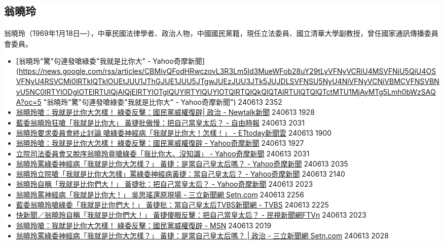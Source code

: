 ## 翁曉玲

翁曉玲（1969年1月18日—），中華民國法律學者、政治人物，中國國民黨籍，現任立法委員、國立清華大學副教授，曾任國家通訊傳播委員會委員。
- [翁曉玲"驚"句連發嗆綠委"我就是比你大" - Yahoo奇摩新聞](https://news.google.com/rss/articles/CBMivQFodHRwczovL3R3Lm5ld3MueWFob28uY29tLyVFNyVCRiU4MSVFNiU5QiU4OSVFNyU4RSVCMi0lRTklQTklOUEtJUU1JThGJUE1JUU5JTgwJUEzJUU3JTk5JUJDLSVFNSU5NyU4NiVFNyVCNiVBMCVFNSVBNyU5NC0lRTYlODglOTElRTUlQjAlQjElRTYlOTglQUYlRTYlQUYlOTQlRTQlQkQlQTAlRTUlQTQlQTctMTU1MjAyMTg5Lmh0bWzSAQA?oc=5 "翁曉玲"驚"句連發嗆綠委"我就是比你大" - Yahoo奇摩新聞") 240613 2352
- [翁曉玲嗆：我就是比你大怎樣！ 綠委反擊：國民黨威權復辟| 政治 - Newtalk新聞](https://news.google.com/rss/articles/CBMiLmh0dHBzOi8vbmV3dGFsay50dy9uZXdzL3ZpZXcvMjAyNC0wNi0xMy85MjM3NDnSAQA?oc=5 "翁曉玲嗆：我就是比你大怎樣！ 綠委反擊：國民黨威權復辟| 政治 - Newtalk新聞") 240613 1928
- [藍委翁曉玲狂嗆「我就是比你大」 黃捷批傲慢：把自己當皇太后？ - 自由時報](https://news.google.com/rss/articles/CBMiOmh0dHBzOi8vbmV3cy5sdG4uY29tLnR3L25ld3MvcG9saXRpY3MvYnJlYWtpbmduZXdzLzQ3MDQ2MjnSAT5odHRwczovL25ld3MubHRuLmNvbS50dy9hbXAvbmV3cy9wb2xpdGljcy9icmVha2luZ25ld3MvNDcwNDYyOQ?oc=5 "藍委翁曉玲狂嗆「我就是比你大」 黃捷批傲慢：把自己當皇太后？ - 自由時報") 240613 2031
- [翁曉玲要求委員會終止討論 嗆綠委神經病「我就是比你大！怎樣！」 - ETtoday新聞雲](https://news.google.com/rss/articles/CBMiMWh0dHBzOi8vd3d3LmV0dG9kYXkubmV0L25ld3MvMjAyNDA2MTMvMjc1NzY5My5odG3SATlodHRwczovL3d3dy5ldHRvZGF5Lm5ldC9hbXAvYW1wX25ld3MucGhwNz9uZXdzX2lkPTI3NTc2OTM?oc=5 "翁曉玲要求委員會終止討論 嗆綠委神經病「我就是比你大！怎樣！」 - ETtoday新聞雲") 240613 1900
- [翁曉玲嗆：我就是比你大怎樣！ 綠委反擊：國民黨威權復辟 - Yahoo奇摩新聞](https://news.google.com/rss/articles/CBMi-wFodHRwczovL3R3Lm5ld3MueWFob28uY29tLyVFNyVCRiU4MSVFNiU5QiU4OSVFNyU4RSVCMiVFNSU5NyU4Ni0lRTYlODglOTElRTUlQjAlQjElRTYlOTglQUYlRTYlQUYlOTQlRTQlQkQlQTAlRTUlQTQlQTclRTYlODAlOEUlRTYlQTglQTMtJUU3JUI2JUEwJUU1JUE3JTk0JUU1JThGJThEJUU2JTkzJThBLSVFNSU5QyU4QiVFNiVCMCU5MSVFOSVCQiVBOCVFNSVBOCU4MSVFNiVBQyU4QSVFNSVCRSVBOSVFOCVCRSU5Ri0xMTI3NTA5NjguaHRtbNIBAA?oc=5 "翁曉玲嗆：我就是比你大怎樣！ 綠委反擊：國民黨威權復辟 - Yahoo奇摩新聞") 240613 1927
- [立院司法委員會又脫序翁曉玲竟嗆綠委「我比你大、沒知識」 - Yahoo奇摩新聞](https://news.google.com/rss/articles/CBMihAJodHRwczovL3R3Lm5ld3MueWFob28uY29tLyVFNyVBQiU4QiVFOSU5OSVBMiVFNSU4RiVCOCVFNiVCMyU5NSVFNSVBNyU5NCVFNSU5MyVBMSVFNiU5QyU4MyVFNSU4RiU4OCVFOCU4NCVBQiVFNSVCQSU4Ri0lRTclQkYlODElRTYlOUIlODklRTclOEUlQjIlRTclQUIlOUYlRTUlOTclODYlRTclQjYlQTAlRTUlQTclOTQtJUU2JTg4JTkxJUU2JUFGJTk0JUU0JUJEJUEwJUU1JUE0JUE3LSVFNiVCMiU5MiVFNyU5RiVBNSVFOCVBRCU5OC0xMTM2NDQ4NTMuaHRtbNIBAA?oc=5 "立院司法委員會又脫序翁曉玲竟嗆綠委「我比你大、沒知識」 - Yahoo奇摩新聞") 240613 2031
- [翁曉玲罵綠委神經病「我就是比你大怎樣？」 黃捷：是當自己皇太后嗎？ - Yahoo奇摩新聞](https://news.google.com/rss/articles/CBMinwJodHRwczovL3R3Lm5ld3MueWFob28uY29tLyVFNyVCRiU4MSVFNiU5QiU4OSVFNyU4RSVCMiVFNyVCRCVCNSVFNyVCNiVBMCVFNSVBNyU5NCVFNyVBNSU5RSVFNyVCNiU5MyVFNyU5NyU4NS0lRTYlODglOTElRTUlQjAlQjElRTYlOTglQUYlRTYlQUYlOTQlRTQlQkQlQTAlRTUlQTQlQTclRTYlODAlOEUlRTYlQTglQTMtJUU5JUJCJTgzJUU2JThEJUI3LSVFNiU5OCVBRiVFNyU5NSVCNiVFOCU4NyVBQSVFNSVCNyVCMSVFNyU5QSU4NyVFNSVBNCVBQSVFNSU5MCU4RSVFNSU5NyU4RS0xMjM1MTAyODMuaHRtbNIBAA?oc=5 "翁曉玲罵綠委神經病「我就是比你大怎樣？」 黃捷：是當自己皇太后嗎？ - Yahoo奇摩新聞") 240613 2035
- [翁曉玲立院嗆「我就是比你大怎樣」罵綠委神經病黃捷：當自己皇太后？ - Yahoo奇摩新聞](https://news.google.com/rss/articles/CBMiqQJodHRwczovL3R3Lm5ld3MueWFob28uY29tLyVFNyVCRiU4MSVFNiU5QiU4OSVFNyU4RSVCMiVFNyVBQiU4QiVFOSU5OSVBMiVFNSU5NyU4Ni0lRTYlODglOTElRTUlQjAlQjElRTYlOTglQUYlRTYlQUYlOTQlRTQlQkQlQTAlRTUlQTQlQTclRTYlODAlOEUlRTYlQTglQTMtJUU3JUJEJUI1JUU3JUI2JUEwJUU1JUE3JTk0JUU3JUE1JTlFJUU3JUI2JTkzJUU3JTk3JTg1LSVFOSVCQiU4MyVFNiU4RCVCNy0lRTclOTUlQjYlRTglODclQUElRTUlQjclQjElRTclOUElODclRTUlQTQlQUElRTUlOTAlOEUtMTM0MDQ4MDMzLmh0bWzSAQA?oc=5 "翁曉玲立院嗆「我就是比你大怎樣」罵綠委神經病黃捷：當自己皇太后？ - Yahoo奇摩新聞") 240613 2140
- [翁曉玲自稱「我就是比你們大！」 黃捷批：把自己當皇太后？ - Yahoo奇摩新聞](https://news.google.com/rss/articles/CBMi8gFodHRwczovL3R3Lm5ld3MueWFob28uY29tLyVFNyVCRiU4MSVFNiU5QiU4OSVFNyU4RSVCMiVFOCU4NyVBQSVFNyVBOCVCMS0lRTYlODglOTElRTUlQjAlQjElRTYlOTglQUYlRTYlQUYlOTQlRTQlQkQlQTAlRTUlODAlOTElRTUlQTQlQTctJUU5JUJCJTgzJUU2JThEJUI3JUU2JTg5JUI5LSVFNiU4QSU4QSVFOCU4NyVBQSVFNSVCNyVCMSVFNyU5NSVCNiVFNyU5QSU4NyVFNSVBNCVBQSVFNSU5MCU4RS0xMjIzMDQwMTAuaHRtbNIBAA?oc=5 "翁曉玲自稱「我就是比你們大！」 黃捷批：把自己當皇太后？ - Yahoo奇摩新聞") 240613 2023
- [翁曉玲罵神經病「我就是比你大！」 吳思瑤還原現場 - 三立新聞網 Setn.com](https://news.google.com/rss/articles/CBMiLWh0dHBzOi8vd3d3LnNldG4uY29tL05ld3MuYXNweD9OZXdzSUQ9MTQ4Mzg1NtIBMmh0dHBzOi8vd3d3LnNldG4uY29tL20vYW1wbmV3cy5hc3B4P05ld3NJRD0xNDgzODU2?oc=5 "翁曉玲罵神經病「我就是比你大！」 吳思瑤還原現場 - 三立新聞網 Setn.com") 240613 2256
- [藍委翁曉玲嗆綠委「我就是比你們大！」 黃捷批：當自己皇太后TVBS新聞網 - TVBS](https://news.google.com/rss/articles/CBMiKWh0dHBzOi8vbmV3cy50dmJzLmNvbS50dy9wb2xpdGljcy8yNTE3MDg00gEA?oc=5 "藍委翁曉玲嗆綠委「我就是比你們大！」 黃捷批：當自己皇太后TVBS新聞網 - TVBS") 240613 2225
- [快新聞／翁曉玲自稱「我就是比你們大！」 黃捷傻眼反擊：把自己當皇太后？ - 民視新聞網FTVn](https://news.google.com/rss/articles/CBMiM2h0dHBzOi8vd3d3LmZ0dm5ld3MuY29tLnR3L25ld3MvZGV0YWlsLzIwMjQ2MTNXMDI3M9IBN2h0dHBzOi8vd3d3LmZ0dm5ld3MuY29tLnR3L25ld3MvZGV0YWlsLzIwMjQ2MTNXMDI3My9hbXA?oc=5 "快新聞／翁曉玲自稱「我就是比你們大！」 黃捷傻眼反擊：把自己當皇太后？ - 民視新聞網FTVn") 240613 2023
- [翁曉玲嗆：我就是比你大怎樣！ 綠委反擊：國民黨威權復辟 - MSN](https://news.google.com/rss/articles/CBMihgJodHRwczovL3d3dy5tc24uY29tL3poLXR3L25ld3MvbmF0aW9uYWwvJUU3JUJGJTgxJUU2JTlCJTg5JUU3JThFJUIyJUU1JTk3JTg2LSVFNiU4OCU5MSVFNSVCMCVCMSVFNiU5OCVBRiVFNiVBRiU5NCVFNCVCRCVBMCVFNSVBNCVBNyVFNiU4MCU4RSVFNiVBOCVBMy0lRTclQjYlQTAlRTUlQTclOTQlRTUlOEYlOEQlRTYlOTMlOEEtJUU1JTlDJThCJUU2JUIwJTkxJUU5JUJCJUE4JUU1JUE4JTgxJUU2JUFDJThBJUU1JUJFJUE5JUU4JUJFJTlGL2FyLUJCMW85R3lC0gEA?oc=5 "翁曉玲嗆：我就是比你大怎樣！ 綠委反擊：國民黨威權復辟 - MSN") 240613 2019
- [翁曉玲罵綠委神經病「我就是比你大怎樣？」 黃捷：是當自己皇太后嗎？ | 政治 - 三立新聞網 Setn.com](https://news.google.com/rss/articles/CBMiLWh0dHBzOi8vd3d3LnNldG4uY29tL05ld3MuYXNweD9OZXdzSUQ9MTQ4MzgxMdIBAA?oc=5 "翁曉玲罵綠委神經病「我就是比你大怎樣？」 黃捷：是當自己皇太后嗎？ | 政治 - 三立新聞網 Setn.com") 240613 2028